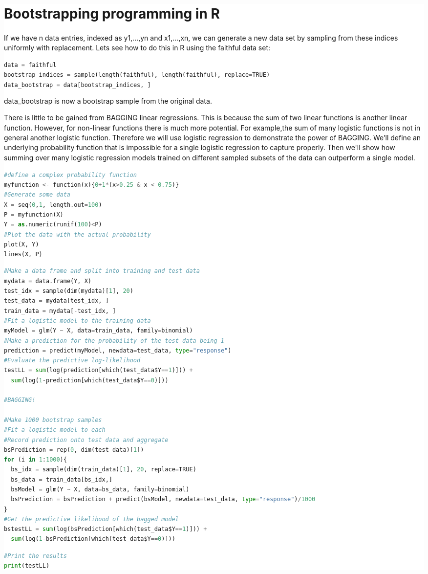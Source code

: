 # Bootstrapping programming in R
If we have n data entries, indexed as y1,...,yn and x1,...,xn, we can generate a new data set by sampling from these indices uniformly with replacement. Lets see how to do this in R using the faithful data set:
```python
data = faithful
bootstrap_indices = sample(length(faithful), length(faithful), replace=TRUE)
data_bootstrap = data[bootstrap_indices, ]
```
data_bootstrap is now a bootstrap sample from the original data.

There is little to be gained from BAGGING linear regressions. This is because the sum of two linear functions is another linear function. However, for non-linear functions there is much more potential. For example,the sum of many logistic functions is not in general another logistic function. Therefore we will use logistic regression to demonstrate the power of BAGGING. We’ll define an underlying probability function that is impossible for a single logistic regression to capture properly. Then we\'ll show how summing over many logistic regression models trained on different sampled subsets of the data can outperform a single model.
```python
#define a complex probability function
myfunction <- function(x){0+1*(x>0.25 & x < 0.75)}
#Generate some data
X = seq(0,1, length.out=100)
P = myfunction(X)
Y = as.numeric(runif(100)<P)
#Plot the data with the actual probability
plot(X, Y)
lines(X, P)
```
```python
#Make a data frame and split into training and test data
mydata = data.frame(Y, X)
test_idx = sample(dim(mydata)[1], 20)
test_data = mydata[test_idx, ]
train_data = mydata[-test_idx, ]
#Fit a logistic model to the training data
myModel = glm(Y ~ X, data=train_data, family=binomial)
#Make a prediction for the probability of the test data being 1
prediction = predict(myModel, newdata=test_data, type="response")
#Evaluate the predictive log-likelihood
testLL = sum(log(prediction[which(test_data$Y==1)])) +
  sum(log(1-prediction[which(test_data$Y==0)]))

#BAGGING!

#Make 1000 bootstrap samples
#Fit a logistic model to each
#Record prediction onto test data and aggregate
bsPrediction = rep(0, dim(test_data)[1])
for (i in 1:1000){
  bs_idx = sample(dim(train_data)[1], 20, replace=TRUE)
  bs_data = train_data[bs_idx,]
  bsModel = glm(Y ~ X, data=bs_data, family=binomial)
  bsPrediction = bsPrediction + predict(bsModel, newdata=test_data, type="response")/1000
}
#Get the predictive likelihood of the bagged model
bstestLL = sum(log(bsPrediction[which(test_data$Y==1)])) +
  sum(log(1-bsPrediction[which(test_data$Y==0)]))
```
```python
#Print the results
print(testLL)
```
```python
```